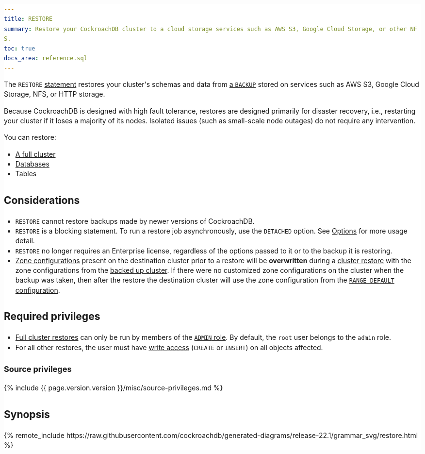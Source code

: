 ```yaml
---
title: RESTORE
summary: Restore your CockroachDB cluster to a cloud storage services such as AWS S3, Google Cloud Storage, or other NFS.
toc: true
docs_area: reference.sql
---
```


The `RESTORE` [statement](sql-statements.html) restores your cluster's schemas and data from [a `BACKUP`](backup.html) stored on services such as AWS S3, Google Cloud Storage, NFS, or HTTP storage.

Because CockroachDB is designed with high fault tolerance, restores are designed primarily for disaster recovery, i.e., restarting your cluster if it loses a majority of its nodes. Isolated issues (such as small-scale node outages) do not require any intervention.

You can restore:

- [A full cluster](#full-cluster)
- [Databases](#databases)
- [Tables](#tables)

## Considerations

- `RESTORE` cannot restore backups made by newer versions of CockroachDB.
- `RESTORE` is a blocking statement. To run a restore job asynchronously, use the `DETACHED` option. See [Options](#options) for more usage detail.
- `RESTORE` no longer requires an Enterprise license, regardless of the options passed to it or to the backup it is restoring.
- [Zone configurations](configure-zone.html) present on the destination cluster prior to a restore will be **overwritten** during a [cluster restore](restore.html#full-cluster) with the zone configurations from the [backed up cluster](backup.html#backup-a-cluster). If there were no customized zone configurations on the cluster when the backup was taken, then after the restore the destination cluster will use the zone configuration from the [`RANGE DEFAULT` configuration](configure-replication-zones.html#view-the-default-replication-zone).

## Required privileges

- [Full cluster restores](#full-cluster) can only be run by members of the [`ADMIN` role](security-reference/authorization.html#admin-role). By default, the `root` user belongs to the `admin` role.
- For all other restores, the user must have [write access](security-reference/authorization.html#managing-privileges) (`CREATE` or `INSERT`) on all objects affected.

### Source privileges

{% include {{ page.version.version }}/misc/source-privileges.md %}

## Synopsis

<div>
{% remote_include https://raw.githubusercontent.com/cockroachdb/generated-diagrams/release-22.1/grammar_svg/restore.html %}
</div>
